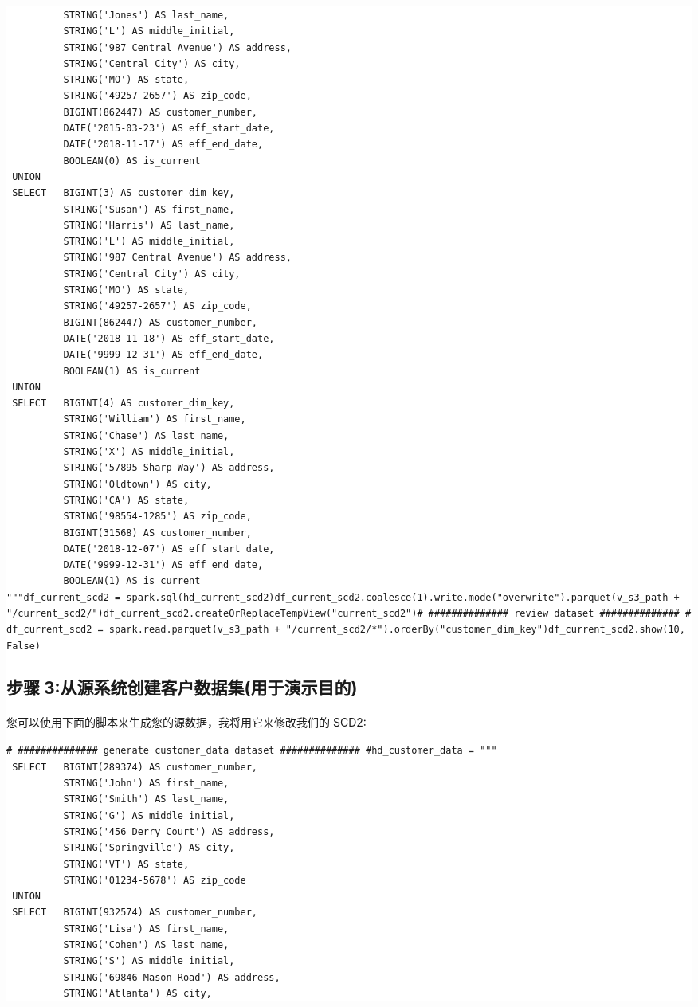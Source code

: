 ```
          STRING('Jones') AS last_name,
          STRING('L') AS middle_initial,
          STRING('987 Central Avenue') AS address,
          STRING('Central City') AS city,
          STRING('MO') AS state,
          STRING('49257-2657') AS zip_code,
          BIGINT(862447) AS customer_number,
          DATE('2015-03-23') AS eff_start_date,
          DATE('2018-11-17') AS eff_end_date,
          BOOLEAN(0) AS is_current
 UNION
 SELECT   BIGINT(3) AS customer_dim_key,
          STRING('Susan') AS first_name,
          STRING('Harris') AS last_name,
          STRING('L') AS middle_initial,
          STRING('987 Central Avenue') AS address,
          STRING('Central City') AS city,
          STRING('MO') AS state,
          STRING('49257-2657') AS zip_code,
          BIGINT(862447) AS customer_number,
          DATE('2018-11-18') AS eff_start_date,
          DATE('9999-12-31') AS eff_end_date,
          BOOLEAN(1) AS is_current
 UNION
 SELECT   BIGINT(4) AS customer_dim_key,
          STRING('William') AS first_name,
          STRING('Chase') AS last_name,
          STRING('X') AS middle_initial,
          STRING('57895 Sharp Way') AS address,
          STRING('Oldtown') AS city,
          STRING('CA') AS state,
          STRING('98554-1285') AS zip_code,
          BIGINT(31568) AS customer_number,
          DATE('2018-12-07') AS eff_start_date,
          DATE('9999-12-31') AS eff_end_date,
          BOOLEAN(1) AS is_current
"""df_current_scd2 = spark.sql(hd_current_scd2)df_current_scd2.coalesce(1).write.mode("overwrite").parquet(v_s3_path + "/current_scd2/")df_current_scd2.createOrReplaceTempView("current_scd2")# ############## review dataset ############## #df_current_scd2 = spark.read.parquet(v_s3_path + "/current_scd2/*").orderBy("customer_dim_key")df_current_scd2.show(10, False)
```

## 步骤 3:从源系统创建客户数据集(用于演示目的)

您可以使用下面的脚本来生成您的源数据，我将用它来修改我们的 SCD2:

```
# ############## generate customer_data dataset ############## #hd_customer_data = """
 SELECT   BIGINT(289374) AS customer_number,
          STRING('John') AS first_name,
          STRING('Smith') AS last_name,
          STRING('G') AS middle_initial,
          STRING('456 Derry Court') AS address,
          STRING('Springville') AS city,
          STRING('VT') AS state,
          STRING('01234-5678') AS zip_code
 UNION
 SELECT   BIGINT(932574) AS customer_number,
          STRING('Lisa') AS first_name,
          STRING('Cohen') AS last_name,
          STRING('S') AS middle_initial,
          STRING('69846 Mason Road') AS address,
          STRING('Atlanta') AS city,
```